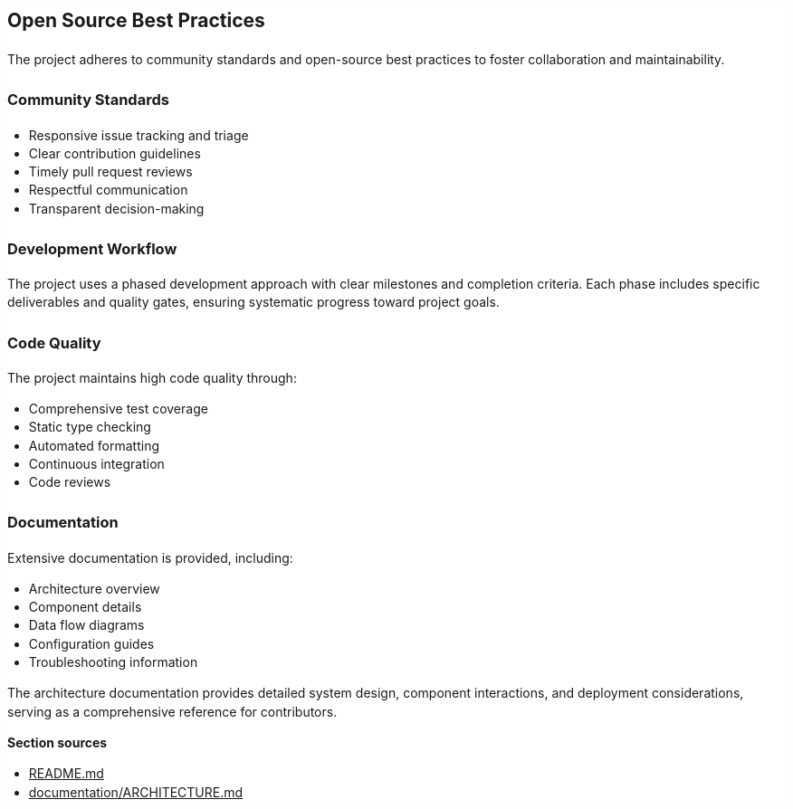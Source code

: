 ## Open Source Best Practices

The project adheres to community standards and open-source best practices to foster collaboration and maintainability.

### Community Standards
- Responsive issue tracking and triage
- Clear contribution guidelines
- Timely pull request reviews
- Respectful communication
- Transparent decision-making

### Development Workflow
The project uses a phased development approach with clear milestones and completion criteria. Each phase includes specific deliverables and quality gates, ensuring systematic progress toward project goals.

### Code Quality
The project maintains high code quality through:
- Comprehensive test coverage
- Static type checking
- Automated formatting
- Continuous integration
- Code reviews

### Documentation
Extensive documentation is provided, including:
- Architecture overview
- Component details
- Data flow diagrams
- Configuration guides
- Troubleshooting information

The architecture documentation provides detailed system design, component interactions, and deployment considerations, serving as a comprehensive reference for contributors.

**Section sources**
- [README.md](file://README.md)
- [documentation/ARCHITECTURE.md](file://documentation/ARCHITECTURE.md)